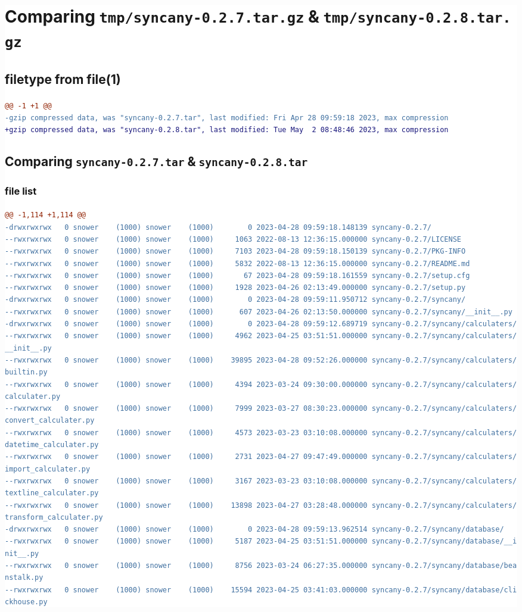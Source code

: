 # Comparing `tmp/syncany-0.2.7.tar.gz` & `tmp/syncany-0.2.8.tar.gz`

## filetype from file(1)

```diff
@@ -1 +1 @@
-gzip compressed data, was "syncany-0.2.7.tar", last modified: Fri Apr 28 09:59:18 2023, max compression
+gzip compressed data, was "syncany-0.2.8.tar", last modified: Tue May  2 08:48:46 2023, max compression
```

## Comparing `syncany-0.2.7.tar` & `syncany-0.2.8.tar`

### file list

```diff
@@ -1,114 +1,114 @@
-drwxrwxrwx   0 snower    (1000) snower    (1000)        0 2023-04-28 09:59:18.148139 syncany-0.2.7/
--rwxrwxrwx   0 snower    (1000) snower    (1000)     1063 2022-08-13 12:36:15.000000 syncany-0.2.7/LICENSE
--rwxrwxrwx   0 snower    (1000) snower    (1000)     7103 2023-04-28 09:59:18.150139 syncany-0.2.7/PKG-INFO
--rwxrwxrwx   0 snower    (1000) snower    (1000)     5832 2022-08-13 12:36:15.000000 syncany-0.2.7/README.md
--rwxrwxrwx   0 snower    (1000) snower    (1000)       67 2023-04-28 09:59:18.161559 syncany-0.2.7/setup.cfg
--rwxrwxrwx   0 snower    (1000) snower    (1000)     1928 2023-04-26 02:13:49.000000 syncany-0.2.7/setup.py
-drwxrwxrwx   0 snower    (1000) snower    (1000)        0 2023-04-28 09:59:11.950712 syncany-0.2.7/syncany/
--rwxrwxrwx   0 snower    (1000) snower    (1000)      607 2023-04-26 02:13:50.000000 syncany-0.2.7/syncany/__init__.py
-drwxrwxrwx   0 snower    (1000) snower    (1000)        0 2023-04-28 09:59:12.689719 syncany-0.2.7/syncany/calculaters/
--rwxrwxrwx   0 snower    (1000) snower    (1000)     4962 2023-04-25 03:51:51.000000 syncany-0.2.7/syncany/calculaters/__init__.py
--rwxrwxrwx   0 snower    (1000) snower    (1000)    39895 2023-04-28 09:52:26.000000 syncany-0.2.7/syncany/calculaters/builtin.py
--rwxrwxrwx   0 snower    (1000) snower    (1000)     4394 2023-03-24 09:30:00.000000 syncany-0.2.7/syncany/calculaters/calculater.py
--rwxrwxrwx   0 snower    (1000) snower    (1000)     7999 2023-03-27 08:30:23.000000 syncany-0.2.7/syncany/calculaters/convert_calculater.py
--rwxrwxrwx   0 snower    (1000) snower    (1000)     4573 2023-03-23 03:10:08.000000 syncany-0.2.7/syncany/calculaters/datetime_calculater.py
--rwxrwxrwx   0 snower    (1000) snower    (1000)     2731 2023-04-27 09:47:49.000000 syncany-0.2.7/syncany/calculaters/import_calculater.py
--rwxrwxrwx   0 snower    (1000) snower    (1000)     3167 2023-03-23 03:10:08.000000 syncany-0.2.7/syncany/calculaters/textline_calculater.py
--rwxrwxrwx   0 snower    (1000) snower    (1000)    13898 2023-04-27 03:28:48.000000 syncany-0.2.7/syncany/calculaters/transform_calculater.py
-drwxrwxrwx   0 snower    (1000) snower    (1000)        0 2023-04-28 09:59:13.962514 syncany-0.2.7/syncany/database/
--rwxrwxrwx   0 snower    (1000) snower    (1000)     5187 2023-04-25 03:51:51.000000 syncany-0.2.7/syncany/database/__init__.py
--rwxrwxrwx   0 snower    (1000) snower    (1000)     8756 2023-03-24 06:27:35.000000 syncany-0.2.7/syncany/database/beanstalk.py
--rwxrwxrwx   0 snower    (1000) snower    (1000)    15594 2023-04-25 03:41:03.000000 syncany-0.2.7/syncany/database/clickhouse.py
```